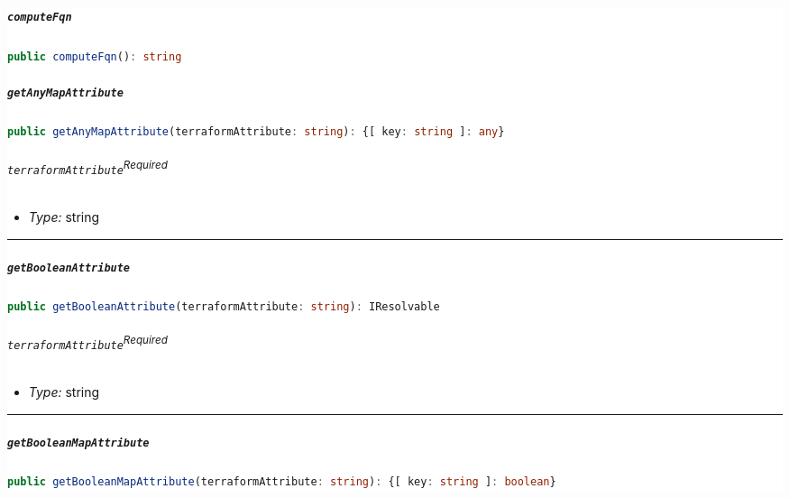
##### `computeFqn` <a name="computeFqn" id="@cdktf/provider-cloudflare.dataCloudflareRegistrarDomains.DataCloudflareRegistrarDomainsResultRegistrantContactOutputReference.computeFqn"></a>

```typescript
public computeFqn(): string
```

##### `getAnyMapAttribute` <a name="getAnyMapAttribute" id="@cdktf/provider-cloudflare.dataCloudflareRegistrarDomains.DataCloudflareRegistrarDomainsResultRegistrantContactOutputReference.getAnyMapAttribute"></a>

```typescript
public getAnyMapAttribute(terraformAttribute: string): {[ key: string ]: any}
```

###### `terraformAttribute`<sup>Required</sup> <a name="terraformAttribute" id="@cdktf/provider-cloudflare.dataCloudflareRegistrarDomains.DataCloudflareRegistrarDomainsResultRegistrantContactOutputReference.getAnyMapAttribute.parameter.terraformAttribute"></a>

- *Type:* string

---

##### `getBooleanAttribute` <a name="getBooleanAttribute" id="@cdktf/provider-cloudflare.dataCloudflareRegistrarDomains.DataCloudflareRegistrarDomainsResultRegistrantContactOutputReference.getBooleanAttribute"></a>

```typescript
public getBooleanAttribute(terraformAttribute: string): IResolvable
```

###### `terraformAttribute`<sup>Required</sup> <a name="terraformAttribute" id="@cdktf/provider-cloudflare.dataCloudflareRegistrarDomains.DataCloudflareRegistrarDomainsResultRegistrantContactOutputReference.getBooleanAttribute.parameter.terraformAttribute"></a>

- *Type:* string

---

##### `getBooleanMapAttribute` <a name="getBooleanMapAttribute" id="@cdktf/provider-cloudflare.dataCloudflareRegistrarDomains.DataCloudflareRegistrarDomainsResultRegistrantContactOutputReference.getBooleanMapAttribute"></a>

```typescript
public getBooleanMapAttribute(terraformAttribute: string): {[ key: string ]: boolean}
```
